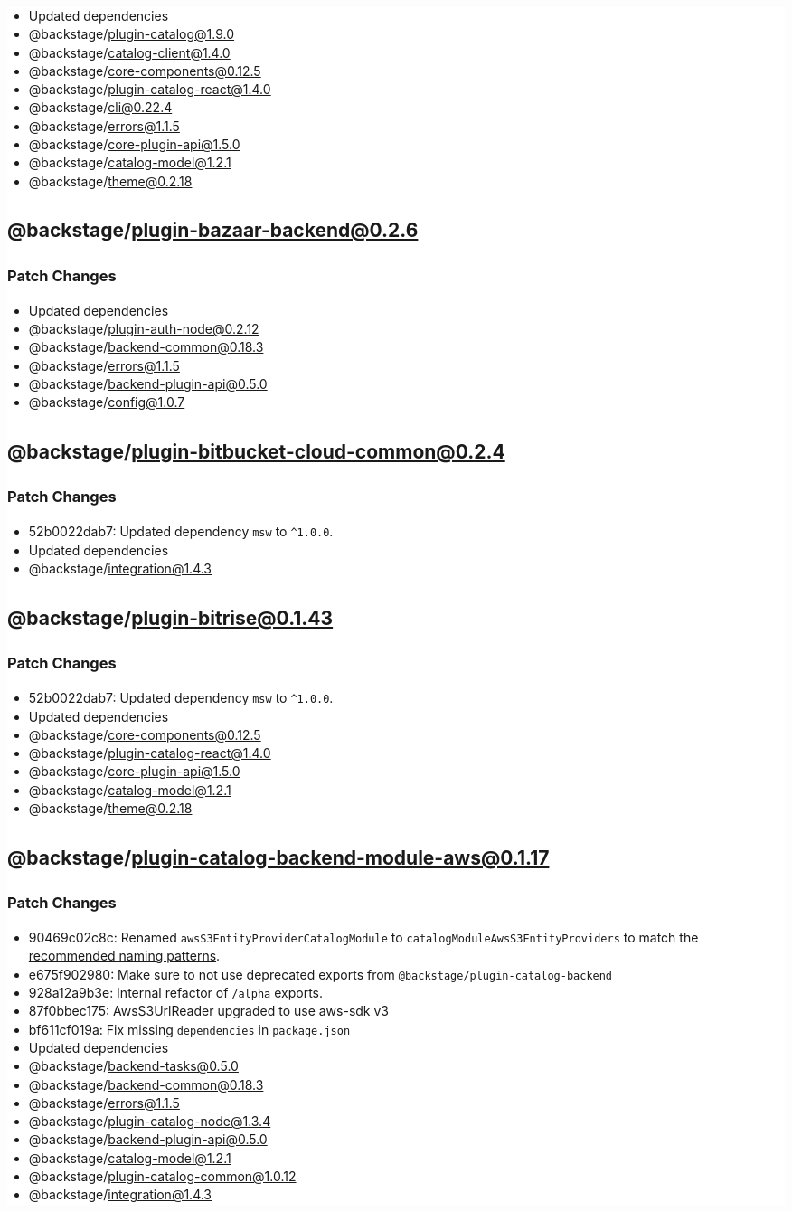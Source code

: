 - Updated dependencies
 - @backstage/plugin-catalog@1.9.0
 - @backstage/catalog-client@1.4.0
 - @backstage/core-components@0.12.5
 - @backstage/plugin-catalog-react@1.4.0
 - @backstage/cli@0.22.4
 - @backstage/errors@1.1.5
 - @backstage/core-plugin-api@1.5.0
 - @backstage/catalog-model@1.2.1
 - @backstage/theme@0.2.18

## @backstage/plugin-bazaar-backend@0.2.6

### Patch Changes

- Updated dependencies
 - @backstage/plugin-auth-node@0.2.12
 - @backstage/backend-common@0.18.3
 - @backstage/errors@1.1.5
 - @backstage/backend-plugin-api@0.5.0
 - @backstage/config@1.0.7

## @backstage/plugin-bitbucket-cloud-common@0.2.4

### Patch Changes

- 52b0022dab7: Updated dependency `msw` to `^1.0.0`.
- Updated dependencies
 - @backstage/integration@1.4.3

## @backstage/plugin-bitrise@0.1.43

### Patch Changes

- 52b0022dab7: Updated dependency `msw` to `^1.0.0`.
- Updated dependencies
 - @backstage/core-components@0.12.5
 - @backstage/plugin-catalog-react@1.4.0
 - @backstage/core-plugin-api@1.5.0
 - @backstage/catalog-model@1.2.1
 - @backstage/theme@0.2.18

## @backstage/plugin-catalog-backend-module-aws@0.1.17

### Patch Changes

- 90469c02c8c: Renamed `awsS3EntityProviderCatalogModule` to `catalogModuleAwsS3EntityProviders` to match the [recommended naming patterns](https://backstage.io/docs/backend-system/architecture/naming-patterns).
- e675f902980: Make sure to not use deprecated exports from `@backstage/plugin-catalog-backend`
- 928a12a9b3e: Internal refactor of `/alpha` exports.
- 87f0bbec175: AwsS3UrlReader upgraded to use aws-sdk v3
- bf611cf019a: Fix missing `dependencies` in `package.json`
- Updated dependencies
 - @backstage/backend-tasks@0.5.0
 - @backstage/backend-common@0.18.3
 - @backstage/errors@1.1.5
 - @backstage/plugin-catalog-node@1.3.4
 - @backstage/backend-plugin-api@0.5.0
 - @backstage/catalog-model@1.2.1
 - @backstage/plugin-catalog-common@1.0.12
 - @backstage/integration@1.4.3